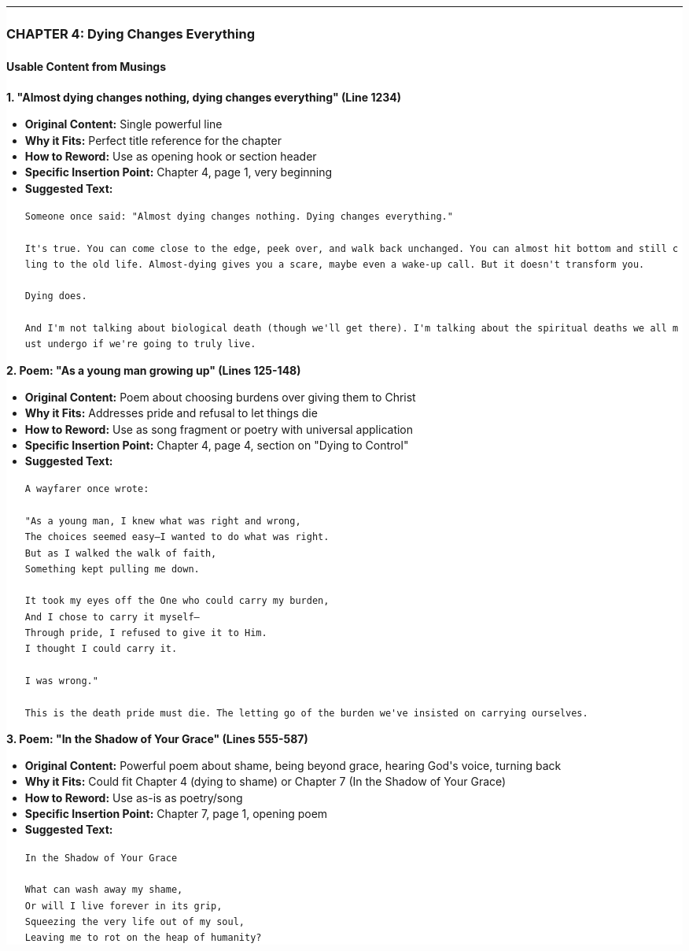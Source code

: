 
---

### CHAPTER 4: Dying Changes Everything

#### Usable Content from Musings

**1. "Almost dying changes nothing, dying changes everything" (Line 1234)**
- **Original Content:** Single powerful line
- **Why it Fits:** Perfect title reference for the chapter
- **How to Reword:** Use as opening hook or section header
- **Specific Insertion Point:** Chapter 4, page 1, very beginning
- **Suggested Text:**
  ```
  Someone once said: "Almost dying changes nothing. Dying changes everything."

  It's true. You can come close to the edge, peek over, and walk back unchanged. You can almost hit bottom and still cling to the old life. Almost-dying gives you a scare, maybe even a wake-up call. But it doesn't transform you.

  Dying does.

  And I'm not talking about biological death (though we'll get there). I'm talking about the spiritual deaths we all must undergo if we're going to truly live.
  ```

**2. Poem: "As a young man growing up" (Lines 125-148)**
- **Original Content:** Poem about choosing burdens over giving them to Christ
- **Why it Fits:** Addresses pride and refusal to let things die
- **How to Reword:** Use as song fragment or poetry with universal application
- **Specific Insertion Point:** Chapter 4, page 4, section on "Dying to Control"
- **Suggested Text:**
  ```
  A wayfarer once wrote:

  "As a young man, I knew what was right and wrong,
  The choices seemed easy—I wanted to do what was right.
  But as I walked the walk of faith,
  Something kept pulling me down.

  It took my eyes off the One who could carry my burden,
  And I chose to carry it myself—
  Through pride, I refused to give it to Him.
  I thought I could carry it.

  I was wrong."

  This is the death pride must die. The letting go of the burden we've insisted on carrying ourselves.
  ```

**3. Poem: "In the Shadow of Your Grace" (Lines 555-587)**
- **Original Content:** Powerful poem about shame, being beyond grace, hearing God's voice, turning back
- **Why it Fits:** Could fit Chapter 4 (dying to shame) or Chapter 7 (In the Shadow of Your Grace)
- **How to Reword:** Use as-is as poetry/song
- **Specific Insertion Point:** Chapter 7, page 1, opening poem
- **Suggested Text:**
  ```
  In the Shadow of Your Grace

  What can wash away my shame,
  Or will I live forever in its grip,
  Squeezing the very life out of my soul,
  Leaving me to rot on the heap of humanity?

  ```